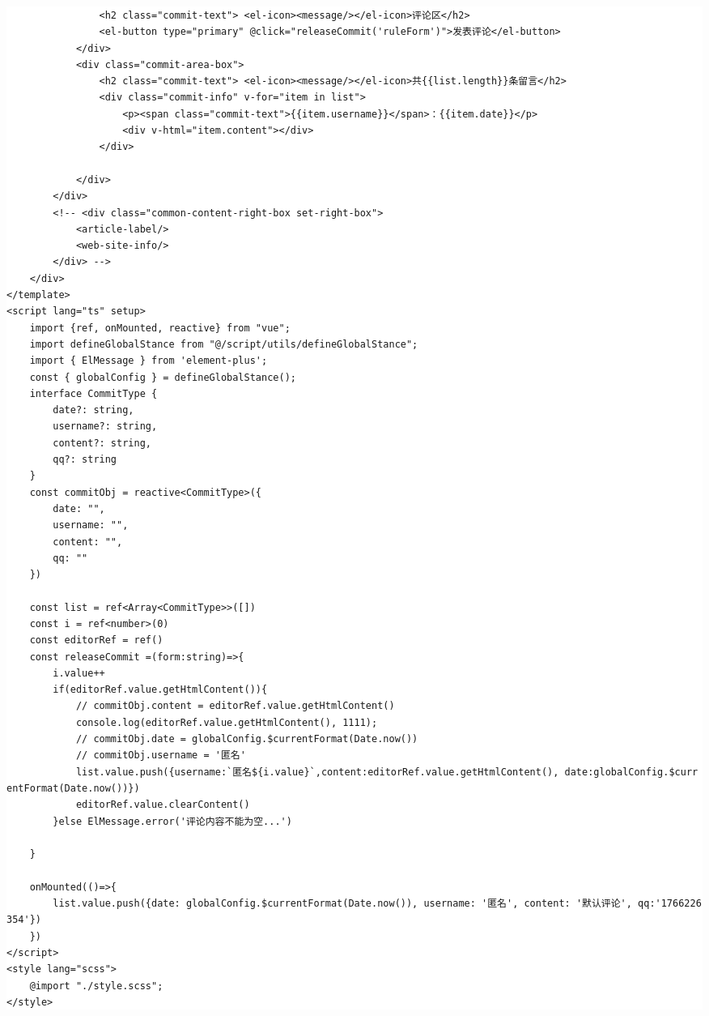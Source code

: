 ```vue
                <h2 class="commit-text"> <el-icon><message/></el-icon>评论区</h2>
                <el-button type="primary" @click="releaseCommit('ruleForm')">发表评论</el-button>
            </div>
            <div class="commit-area-box">
                <h2 class="commit-text"> <el-icon><message/></el-icon>共{{list.length}}条留言</h2>
                <div class="commit-info" v-for="item in list">
                    <p><span class="commit-text">{{item.username}}</span>：{{item.date}}</p>
                    <div v-html="item.content"></div>
                </div>
               
            </div>
        </div>
        <!-- <div class="common-content-right-box set-right-box">
            <article-label/>
            <web-site-info/>
        </div> -->
    </div>
</template>
<script lang="ts" setup>
    import {ref, onMounted, reactive} from "vue";
    import defineGlobalStance from "@/script/utils/defineGlobalStance";
    import { ElMessage } from 'element-plus';
    const { globalConfig } = defineGlobalStance();
    interface CommitType {
        date?: string,
        username?: string,
        content?: string,
        qq?: string
    }
    const commitObj = reactive<CommitType>({
        date: "",
        username: "",
        content: "",
        qq: ""
    })
    
    const list = ref<Array<CommitType>>([])
    const i = ref<number>(0)
    const editorRef = ref()
    const releaseCommit =(form:string)=>{
        i.value++
        if(editorRef.value.getHtmlContent()){
            // commitObj.content = editorRef.value.getHtmlContent()
            console.log(editorRef.value.getHtmlContent(), 1111);
            // commitObj.date = globalConfig.$currentFormat(Date.now())
            // commitObj.username = '匿名'  
            list.value.push({username:`匿名${i.value}`,content:editorRef.value.getHtmlContent(), date:globalConfig.$currentFormat(Date.now())})
            editorRef.value.clearContent()
        }else ElMessage.error('评论内容不能为空...')
        
    }

    onMounted(()=>{
        list.value.push({date: globalConfig.$currentFormat(Date.now()), username: '匿名', content: '默认评论', qq:'1766226354'})
    })
</script>
<style lang="scss">
    @import "./style.scss";
</style>
```

